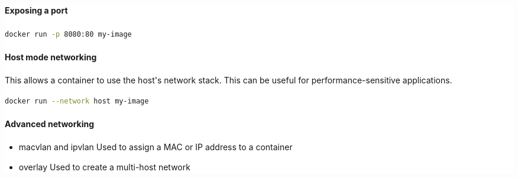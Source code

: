 #### Exposing a port

```bash
docker run -p 8080:80 my-image
```

#### Host mode networking

This allows a container to use the host's network stack. This can be useful for performance-sensitive applications.

```bash
docker run --network host my-image
```

#### Advanced networking

- macvlan and ipvlan
Used to assign a MAC or IP address to a container

- overlay
Used to create a multi-host network

